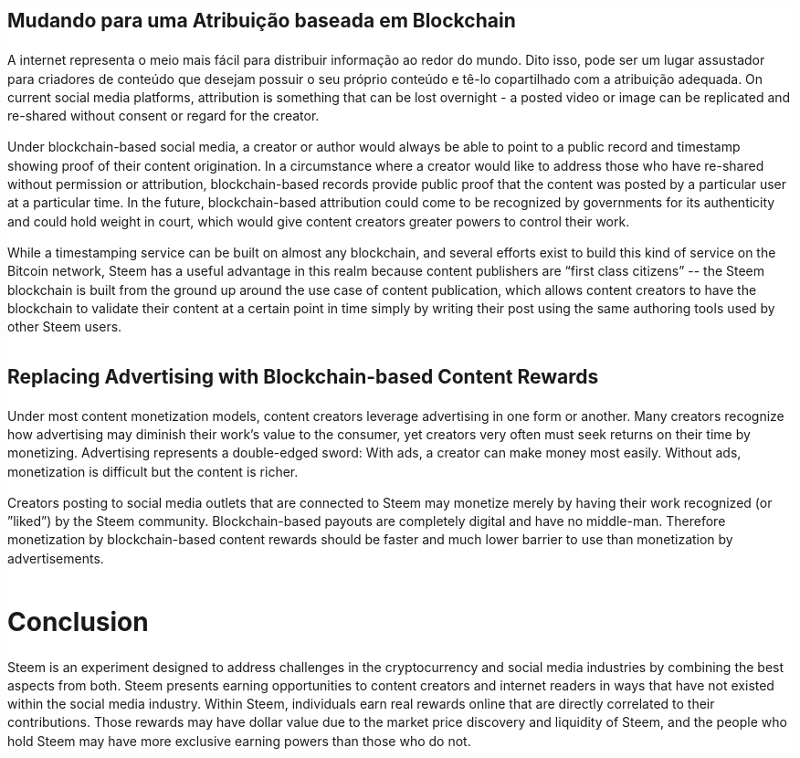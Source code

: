 ## Mudando para uma Atribuição baseada em Blockchain

A internet representa o meio mais fácil para distribuir informação ao redor do mundo. Dito isso, pode ser um lugar assustador para criadores de conteúdo que desejam possuir o seu próprio conteúdo e tê-lo copartilhado com a atribuição adequada. On current social media platforms, attribution is something that can be lost overnight - a posted video or image can be replicated and re-shared without consent or regard for the creator.

Under blockchain-based social media, a creator or author would always be able to point to a public record and timestamp showing proof of their content origination. In a circumstance where a creator would like to address those who have re-shared without permission or attribution, blockchain-based records provide public proof that the content was posted by a particular user at a particular time. In the future, blockchain-based attribution could come to be recognized by governments for its authenticity and could hold weight in court, which would give content creators greater powers to control their work.

While a timestamping service can be built on almost any blockchain, and several efforts exist to build this kind of service on the Bitcoin network, Steem has a useful advantage in this realm because content publishers are “first class citizens” -- the Steem blockchain is built from the ground up around the use case of content publication, which allows content creators to have the blockchain to validate their content at a certain point in time simply by writing their post using the same authoring tools used by other Steem users.

## Replacing Advertising with Blockchain-based Content Rewards

Under most content monetization models, content creators leverage advertising in one form or another. Many creators recognize how advertising may diminish their work’s value to the consumer, yet creators very often must seek returns on their time by monetizing. Advertising represents a double-edged sword: With ads, a creator can make money most easily. Without ads, monetization is difficult but the content is richer.

Creators posting to social media outlets that are connected to Steem may monetize merely by having their work recognized (or ”liked”) by the Steem community. Blockchain-based payouts are completely digital and have no middle-man. Therefore monetization by blockchain-based content rewards should be faster and much lower barrier to use than monetization by advertisements.

# Conclusion

Steem is an experiment designed to address challenges in the cryptocurrency and social media industries by combining the best aspects from both. Steem presents earning opportunities to content creators and internet readers in ways that have not existed within the social media industry. Within Steem, individuals earn real rewards online that are directly correlated to their contributions. Those rewards may have dollar value due to the market price discovery and liquidity of Steem, and the people who hold Steem may have more exclusive earning powers than those who do not.

[^1]: Reddit’s Cryptocurrency, Forbes, Erika Morphy, October 2014 http://www.forbes.com/sites/erikamorphy/2014/10/01/reddits-cryptocurrency-could-have-many-uses/\#4e07b05332b9

[^2]: Sweat Equity, Investopedia http://www.investopedia.com/terms/s/sweatequity.asp

[^3]: Meta-moderation is a second level of comment moderation. Users are invited to rate a moderator's decision in order to improve moderation. https://en.wikipedia.org/wiki/Meta-moderation\_system

[^4]: The Impossible Trinity, economic theory https://en.wikipedia.org/wiki/Impossible\_trinity

[^5]: N-Person Prisoner’s Dilemma https://cs.stanford.edu/people/eroberts/courses/soco/projects/1998-99/game-theory/npd.html

[^6]: The Story of the Crab Bucket http://guidezone.e-guiding.com/jmstory\_crabs.htm

[^7]: Zipf’s Law https://en.wikipedia.org/wiki/Zipf%27s\_law

[^8]: Clay Shirky, The Case Against Micropayments http://www.openp2p.com/pub/a/p2p/2000/12/19/micropayments.html

[^9]: reCAPTCHA, Easy on Humans, Hard on Bots https://www.google.com/recaptcha/intro/index.html


[^10]: Forbes, Tristan Louis, “How Much is a User Worth?” http://www.forbes.com/sites/tristanlouis/2013/08/31/how-much-is-a-us
[^11]: Ripple, Account Reserves https://ripple.com/build/reserves/
[^12]: Reddit Statistics, Number of Users and Comments per Second http://expandedramblings.com/index.php/reddit-stats/2/
[^13]: Martin Fowler, The LMAX Architecture http://martinfowler.com/articles/lmax.html
[^14]: Introducing Intel Optane Technology – Bringing 3D XPoint Memory to Storage and Memory Products https://newsroom.intel.com/press-kits/introducing-intel-optane-technology-bringing-3d-xpoint-memory-to-storage-and-memory-products/
[^15]: United States Money Supply, 2009 https://research.stlouisfed.org/fred2/graph/?s%5B1%5D%5Bid%5D=AMBNS
[^16]: CPI Inflation Index, United States Dollar 2008-2016 http://data.bls.gov/cgi-bin/cpicalc.pl?cost1=1&year1=2008&year2=2016
[^17]: Bitcoin Annual Inflation Rate, Bitcoin Talk Forum https://bitcointalk.org/index.php?topic=130619.0
[^18]: Reddit Valuaton, Newsweek, 2014 http://www.newsweek.com/investors-think-reddit-worth-500-million-26
[^19]: Worth of Web, March 2016 http://www.worthofweb.com/website-value/reddit.com/
[^20]: Micropayments: A Viable Business Model http://www.openp2p.com/pub/a/p2p/2000/12/19/micropayments.html
[^21]: Dailydot, Jon Southurt, April 2015 http://www.dailydot.com/opinion/bitcoin-cryptocurrency-adoption-hard
